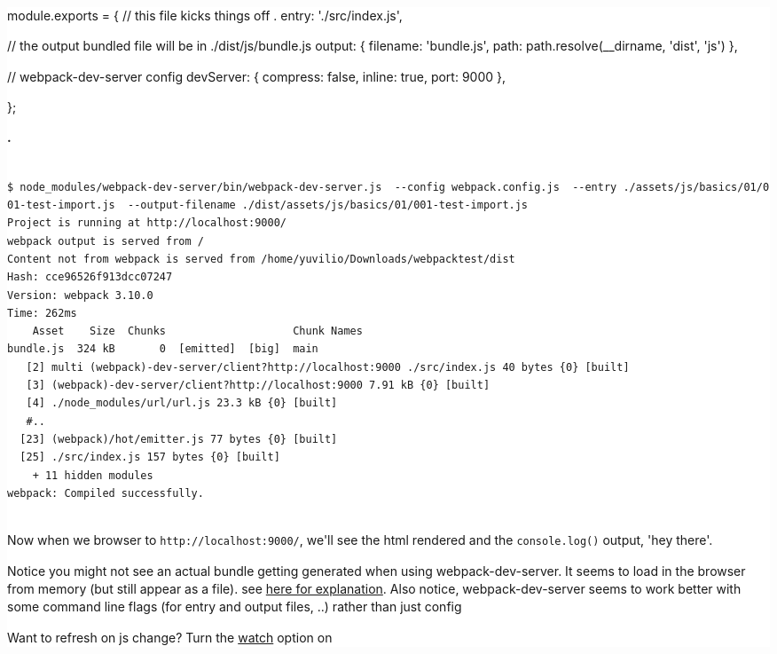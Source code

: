 module.exports = {
  // this file kicks things off .
  entry: './src/index.js',

  // the output bundled file will be in ./dist/js/bundle.js
  output: {
    filename: 'bundle.js',
    path: path.resolve(__dirname, 'dist', 'js')
  },

  // webpack-dev-server config
  devServer: {
    compress: false,
    inline: true,
    port: 9000
  },

};

</code></pre>
__.__

<pre><code class="language-bash">
$ node_modules/webpack-dev-server/bin/webpack-dev-server.js  --config webpack.config.js  --entry ./assets/js/basics/01/001-test-import.js  --output-filename ./dist/assets/js/basics/01/001-test-import.js
Project is running at http://localhost:9000/
webpack output is served from /
Content not from webpack is served from /home/yuvilio/Downloads/webpacktest/dist
Hash: cce96526f913dcc07247
Version: webpack 3.10.0
Time: 262ms
    Asset    Size  Chunks                    Chunk Names
bundle.js  324 kB       0  [emitted]  [big]  main
   [2] multi (webpack)-dev-server/client?http://localhost:9000 ./src/index.js 40 bytes {0} [built]
   [3] (webpack)-dev-server/client?http://localhost:9000 7.91 kB {0} [built]
   [4] ./node_modules/url/url.js 23.3 kB {0} [built]
   #..
  [23] (webpack)/hot/emitter.js 77 bytes {0} [built]
  [25] ./src/index.js 157 bytes {0} [built]
    + 11 hidden modules
webpack: Compiled successfully.

</code></pre>

Now when we browser to `http://localhost:9000/`, we'll see the html rendered and  the `console.log()` output,  'hey there'.

Notice you might not see an actual bundle getting generated when using webpack-dev-server. It seems to load in the browser from memory (but still appear as  a file). see [here for explanation](https://www.youtube.com/watch?v=HNRt0lODCQM). Also notice, webpack-dev-server seems to work better with some command line flags (for entry and output files, ..) rather than just config

Want to refresh on js change? Turn the [watch](https://webpack.js.org/configuration/watch/#watch) option on
